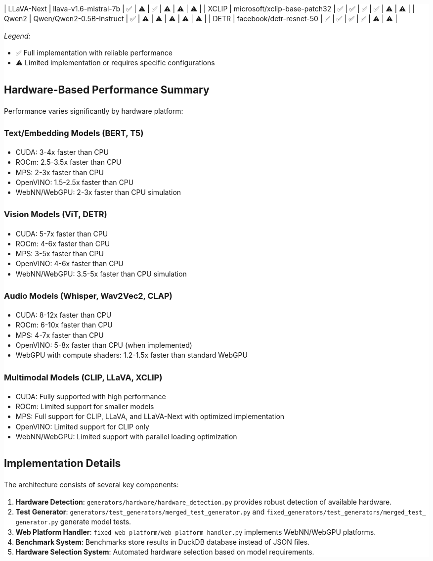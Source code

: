 | LLaVA-Next | llava-v1.6-mistral-7b | ✅ | ⚠️ | ✅ | ⚠️ | ⚠️ | ⚠️ |
| XCLIP | microsoft/xclip-base-patch32 | ✅ | ✅ | ✅ | ✅ | ⚠️ | ⚠️ |
| Qwen2 | Qwen/Qwen2-0.5B-Instruct | ✅ | ⚠️ | ⚠️ | ⚠️ | ⚠️ | ⚠️ |
| DETR | facebook/detr-resnet-50 | ✅ | ✅ | ✅ | ✅ | ⚠️ | ⚠️ |

*Legend:*
- ✅ Full implementation with reliable performance
- ⚠️ Limited implementation or requires specific configurations

## Hardware-Based Performance Summary

Performance varies significantly by hardware platform:

### Text/Embedding Models (BERT, T5)
- CUDA: 3-4x faster than CPU
- ROCm: 2.5-3.5x faster than CPU
- MPS: 2-3x faster than CPU
- OpenVINO: 1.5-2.5x faster than CPU
- WebNN/WebGPU: 2-3x faster than CPU simulation

### Vision Models (ViT, DETR)
- CUDA: 5-7x faster than CPU
- ROCm: 4-6x faster than CPU
- MPS: 3-5x faster than CPU
- OpenVINO: 4-6x faster than CPU
- WebNN/WebGPU: 3.5-5x faster than CPU simulation

### Audio Models (Whisper, Wav2Vec2, CLAP)
- CUDA: 8-12x faster than CPU
- ROCm: 6-10x faster than CPU
- MPS: 4-7x faster than CPU
- OpenVINO: 5-8x faster than CPU (when implemented)
- WebGPU with compute shaders: 1.2-1.5x faster than standard WebGPU

### Multimodal Models (CLIP, LLaVA, XCLIP)
- CUDA: Fully supported with high performance
- ROCm: Limited support for smaller models
- MPS: Full support for CLIP, LLaVA, and LLaVA-Next with optimized implementation
- OpenVINO: Limited support for CLIP only
- WebNN/WebGPU: Limited support with parallel loading optimization

## Implementation Details

The architecture consists of several key components:

1. **Hardware Detection**: `generators/hardware/hardware_detection.py` provides robust detection of available hardware.
2. **Test Generator**: `generators/test_generators/merged_test_generator.py` and `fixed_generators/test_generators/merged_test_generator.py` generate model tests.
3. **Web Platform Handler**: `fixed_web_platform/web_platform_handler.py` implements WebNN/WebGPU platforms.
4. **Benchmark System**: Benchmarks store results in DuckDB database instead of JSON files.
5. **Hardware Selection System**: Automated hardware selection based on model requirements.
